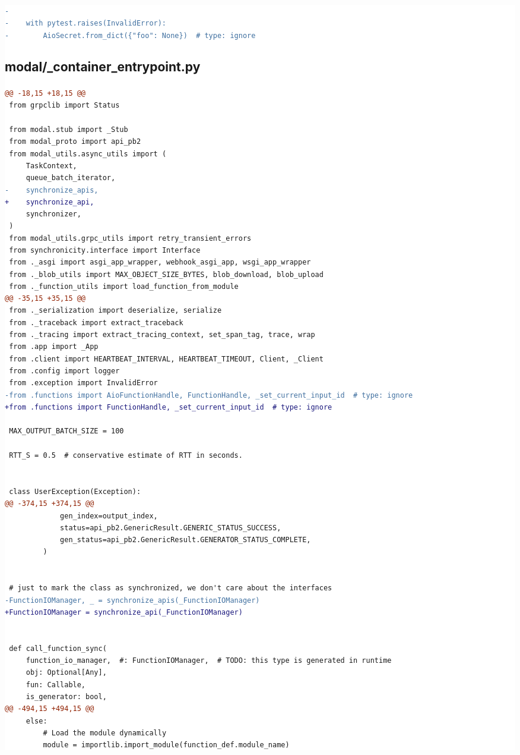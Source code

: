 ```diff
-
-    with pytest.raises(InvalidError):
-        AioSecret.from_dict({"foo": None})  # type: ignore
```

## modal/_container_entrypoint.py

```diff
@@ -18,15 +18,15 @@
 from grpclib import Status
 
 from modal.stub import _Stub
 from modal_proto import api_pb2
 from modal_utils.async_utils import (
     TaskContext,
     queue_batch_iterator,
-    synchronize_apis,
+    synchronize_api,
     synchronizer,
 )
 from modal_utils.grpc_utils import retry_transient_errors
 from synchronicity.interface import Interface
 from ._asgi import asgi_app_wrapper, webhook_asgi_app, wsgi_app_wrapper
 from ._blob_utils import MAX_OBJECT_SIZE_BYTES, blob_download, blob_upload
 from ._function_utils import load_function_from_module
@@ -35,15 +35,15 @@
 from ._serialization import deserialize, serialize
 from ._traceback import extract_traceback
 from ._tracing import extract_tracing_context, set_span_tag, trace, wrap
 from .app import _App
 from .client import HEARTBEAT_INTERVAL, HEARTBEAT_TIMEOUT, Client, _Client
 from .config import logger
 from .exception import InvalidError
-from .functions import AioFunctionHandle, FunctionHandle, _set_current_input_id  # type: ignore
+from .functions import FunctionHandle, _set_current_input_id  # type: ignore
 
 MAX_OUTPUT_BATCH_SIZE = 100
 
 RTT_S = 0.5  # conservative estimate of RTT in seconds.
 
 
 class UserException(Exception):
@@ -374,15 +374,15 @@
             gen_index=output_index,
             status=api_pb2.GenericResult.GENERIC_STATUS_SUCCESS,
             gen_status=api_pb2.GenericResult.GENERATOR_STATUS_COMPLETE,
         )
 
 
 # just to mark the class as synchronized, we don't care about the interfaces
-FunctionIOManager, _ = synchronize_apis(_FunctionIOManager)
+FunctionIOManager = synchronize_api(_FunctionIOManager)
 
 
 def call_function_sync(
     function_io_manager,  #: FunctionIOManager,  # TODO: this type is generated in runtime
     obj: Optional[Any],
     fun: Callable,
     is_generator: bool,
@@ -494,15 +494,15 @@
     else:
         # Load the module dynamically
         module = importlib.import_module(function_def.module_name)
```
